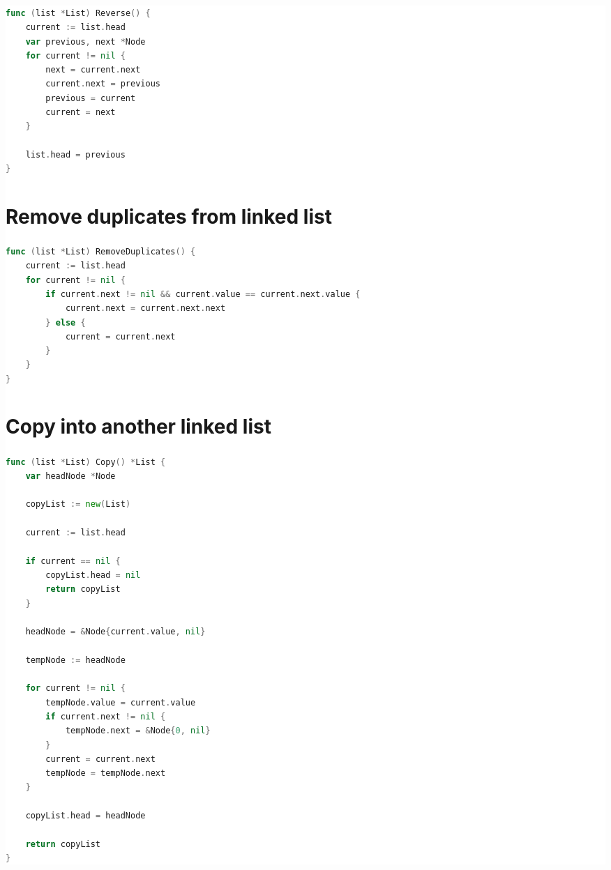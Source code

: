 ```go
func (list *List) Reverse() {
	current := list.head
	var previous, next *Node
	for current != nil {
		next = current.next
		current.next = previous
		previous = current
		current = next
	}

	list.head = previous
}
```

# Remove duplicates from linked list

```go
func (list *List) RemoveDuplicates() {
	current := list.head
	for current != nil {
		if current.next != nil && current.value == current.next.value {
			current.next = current.next.next
		} else {
			current = current.next
		}
	}
}
```

# Copy into another linked list

```go
func (list *List) Copy() *List {
	var headNode *Node

	copyList := new(List)

	current := list.head

	if current == nil {
		copyList.head = nil
		return copyList
	}

	headNode = &Node{current.value, nil}

	tempNode := headNode

	for current != nil {
		tempNode.value = current.value
		if current.next != nil {
			tempNode.next = &Node{0, nil}
		}
		current = current.next
		tempNode = tempNode.next
	}

	copyList.head = headNode

	return copyList
}
```
